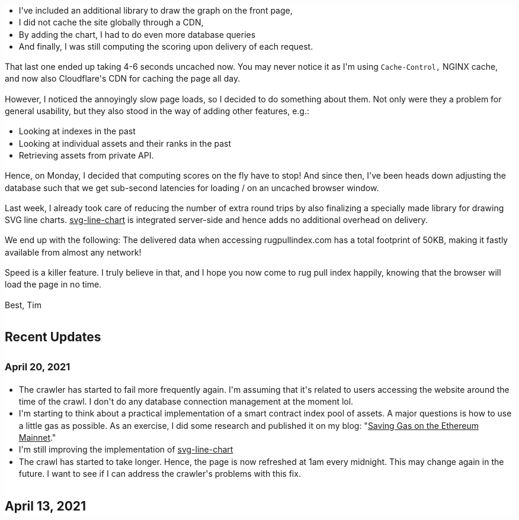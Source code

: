 - I've included an additional library to draw the graph on the front page,
- I did not cache the site globally through a CDN,
- By adding the chart, I had to do even more database queries
- And finally, I was still computing the scoring upon delivery of each request.

That last one ended up taking 4-6 seconds uncached now. You may never notice it
as I'm using `Cache-Control,` NGINX cache, and now also Cloudflare's CDN for
caching the page all day.

However, I noticed the annoyingly slow page loads, so I decided to do something
about them. Not only were they a problem for general usability, but they also
stood in the way of adding other features, e.g.:

- Looking at indexes in the past
- Looking at individual assets and their ranks in the past
- Retrieving assets from private API.

Hence, on Monday, I decided that computing scores on the fly have to stop!
And since then, I've been heads down adjusting the database such that we get
sub-second latencies for loading / on an uncached browser window.

Last week, I already took care of reducing the number of extra round trips by
also finalizing a specially made library for drawing SVG line charts.
[svg-line-chart](https://github.com/TimDaub/svg-line-chart) is integrated
server-side and hence adds no additional overhead on delivery.

We end up with the following: The delivered data when accessing
rugpullindex.com has a total footprint of 50KB, making it fastly available from
almost any network!

Speed is a killer feature. I truly believe in that, and I hope you now come to
rug pull index happily, knowing that the browser will load the page in no time.

Best,
Tim

## Recent Updates
### April 20, 2021

- The crawler has started to fail more frequently again. I'm assuming that it's
  related to users accessing the website around the time of the crawl. I don't
  do any database connection management at the moment lol.
- I'm starting to think about a practical implementation of a smart contract
  index pool of assets. A major questions is how to use a little gas as
  possible. As an exercise, I did some research and published it on my blog:
  "[Saving Gas on the Ethereum
  Mainnet](https://timdaub.github.io/2021/04/19/ethereum-web3-saving-gas-mainnet/)."
- I'm still improving the implementation of
  [svg-line-chart](https://github.com/TimDaub/svg-line-chart/)
- The crawl has started to take longer. Hence, the page is now refreshed at 1am
  every midnight. This may change again in the future. I want to see if I can
  address the crawler's problems with this fix.

## April 13, 2021

